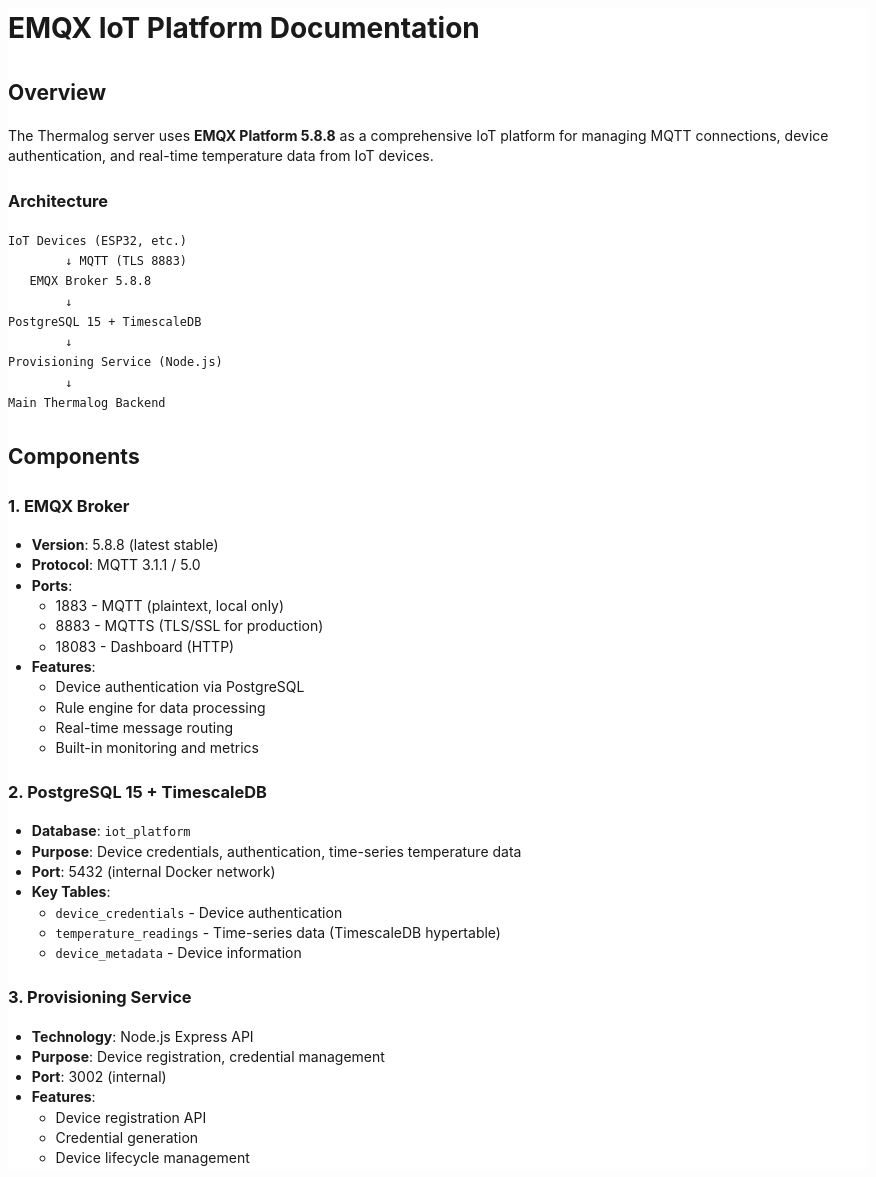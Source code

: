 # EMQX IoT Platform Documentation

## Overview

The Thermalog server uses **EMQX Platform 5.8.8** as a comprehensive IoT platform for managing MQTT connections, device authentication, and real-time temperature data from IoT devices.

### Architecture

```
IoT Devices (ESP32, etc.)
        ↓ MQTT (TLS 8883)
   EMQX Broker 5.8.8
        ↓
PostgreSQL 15 + TimescaleDB
        ↓
Provisioning Service (Node.js)
        ↓
Main Thermalog Backend
```

## Components

### 1. EMQX Broker
- **Version**: 5.8.8 (latest stable)
- **Protocol**: MQTT 3.1.1 / 5.0
- **Ports**:
  - 1883 - MQTT (plaintext, local only)
  - 8883 - MQTTS (TLS/SSL for production)
  - 18083 - Dashboard (HTTP)
- **Features**:
  - Device authentication via PostgreSQL
  - Rule engine for data processing
  - Real-time message routing
  - Built-in monitoring and metrics

### 2. PostgreSQL 15 + TimescaleDB
- **Database**: `iot_platform`
- **Purpose**: Device credentials, authentication, time-series temperature data
- **Port**: 5432 (internal Docker network)
- **Key Tables**:
  - `device_credentials` - Device authentication
  - `temperature_readings` - Time-series data (TimescaleDB hypertable)
  - `device_metadata` - Device information

### 3. Provisioning Service
- **Technology**: Node.js Express API
- **Purpose**: Device registration, credential management
- **Port**: 3002 (internal)
- **Features**:
  - Device registration API
  - Credential generation
  - Device lifecycle management
